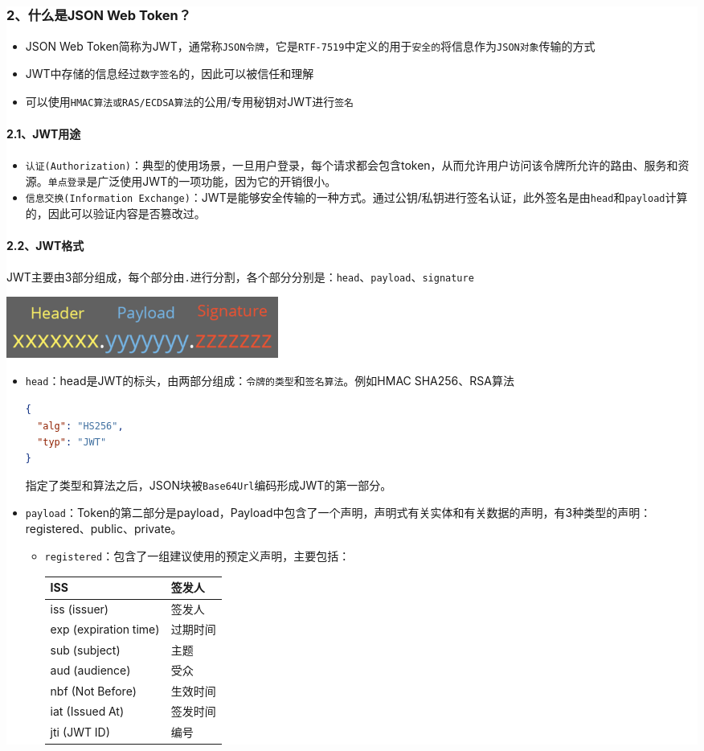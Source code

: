 ### 2、什么是JSON Web Token？

- JSON Web Token简称为JWT，通常称`JSON令牌`，它是`RTF-7519`中定义的用于`安全的`将信息作为`JSON对象`传输的方式

- JWT中存储的信息经过`数字签名`的，因此可以被信任和理解
- 可以使用`HMAC算法或RAS/ECDSA算法`的公用/专用秘钥对JWT进行`签名`

#### 2.1、JWT用途

- `认证(Authorization)`：典型的使用场景，一旦用户登录，每个请求都会包含token，从而允许用户访问该令牌所允许的路由、服务和资源。`单点登录`是广泛使用JWT的一项功能，因为它的开销很小。
- `信息交换(Information Exchange)`：JWT是能够安全传输的一种方式。通过公钥/私钥进行签名认证，此外签名是由`head`和`payload`计算的，因此可以验证内容是否篡改过。

#### 2.2、JWT格式

​	JWT主要由3部分组成，每个部分由`.`进行分割，各个部分分别是：`head`、`payload`、`signature`

<img src=".images/20200410234550.png" alt="image-20200405135948790" style="zoom: 33%;" />

- `head`：head是JWT的标头，由两部分组成：`令牌的类型`和`签名算法`。例如HMAC SHA256、RSA算法

  ```json
  {
    "alg": "HS256",
    "typ": "JWT"
  }
  ```

  指定了类型和算法之后，JSON块被`Base64Url`编码形成JWT的第一部分。

- `payload`：Token的第二部分是payload，Payload中包含了一个声明，声明式有关实体和有关数据的声明，有3种类型的声明：registered、public、private。

  - `registered`：包含了一组建议使用的预定义声明，主要包括：

    | ISS                   | 签发人   |
    | --------------------- | -------- |
    | iss (issuer)          | 签发人   |
    | exp (expiration time) | 过期时间 |
    | sub (subject)         | 主题     |
    | aud (audience)        | 受众     |
    | nbf (Not Before)      | 生效时间 |
    | iat (Issued At)       | 签发时间 |
    | jti (JWT ID)          | 编号     |
